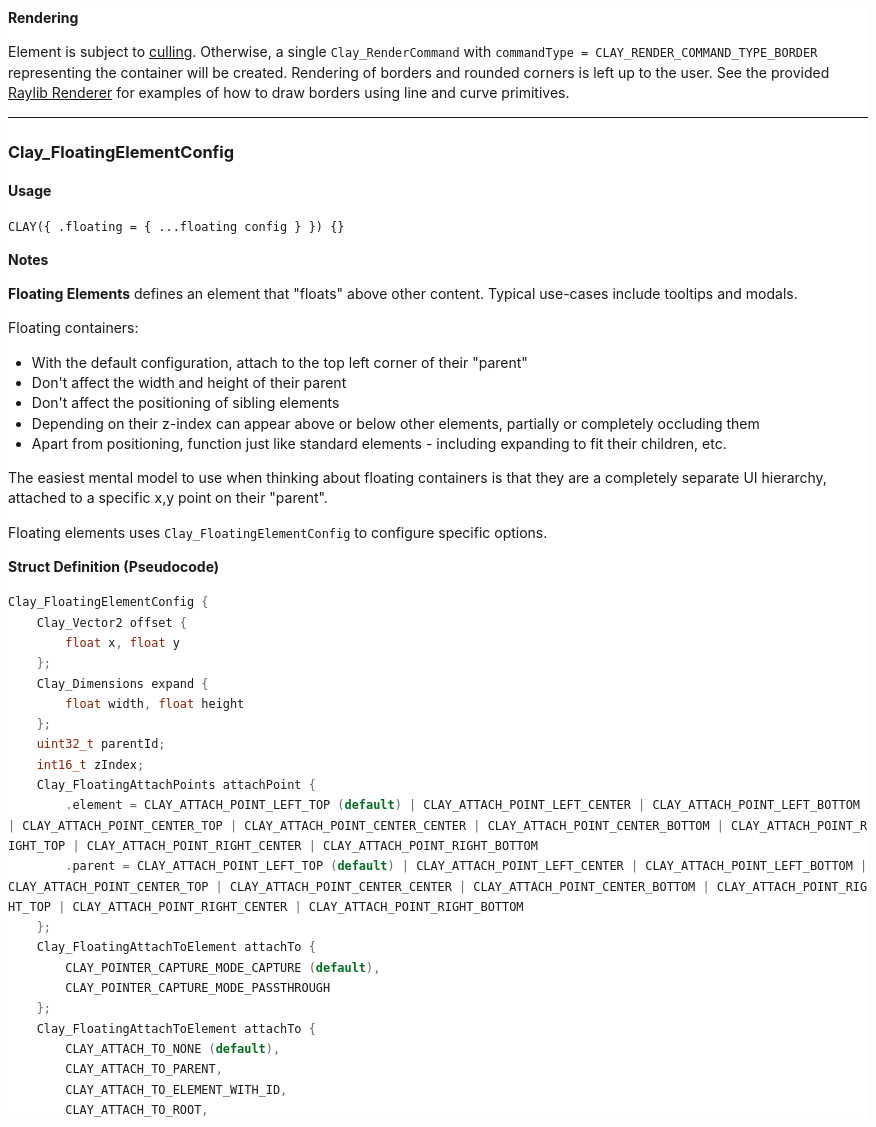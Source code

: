 ```C
```

**Rendering**

Element is subject to [culling](#visibility-culling). Otherwise, a single `Clay_RenderCommand` with `commandType = CLAY_RENDER_COMMAND_TYPE_BORDER` representing the container will be created.
Rendering of borders and rounded corners is left up to the user. See the provided [Raylib Renderer](https://github.com/nicbarker/clay/tree/main/renderers/raylib) for examples of how to draw borders using line and curve primitives.

---

### Clay_FloatingElementConfig

**Usage**

`CLAY({ .floating = { ...floating config } }) {}`

**Notes**

**Floating Elements** defines an element that "floats" above other content. Typical use-cases include tooltips and modals.

Floating containers:

- With the default configuration, attach to the top left corner of their "parent" 
- Don't affect the width and height of their parent
- Don't affect the positioning of sibling elements
- Depending on their z-index can appear above or below other elements, partially or completely occluding them
- Apart from positioning, function just like standard elements - including expanding to fit their children, etc.

The easiest mental model to use when thinking about floating containers is that they are a completely separate UI hierarchy, attached to a specific x,y point on their "parent".

Floating elements uses `Clay_FloatingElementConfig` to configure specific options.

**Struct Definition (Pseudocode)**

```C
Clay_FloatingElementConfig {
    Clay_Vector2 offset {
        float x, float y
    };
    Clay_Dimensions expand {
        float width, float height
    };
    uint32_t parentId;
    int16_t zIndex;
    Clay_FloatingAttachPoints attachPoint {
        .element = CLAY_ATTACH_POINT_LEFT_TOP (default) | CLAY_ATTACH_POINT_LEFT_CENTER | CLAY_ATTACH_POINT_LEFT_BOTTOM | CLAY_ATTACH_POINT_CENTER_TOP | CLAY_ATTACH_POINT_CENTER_CENTER | CLAY_ATTACH_POINT_CENTER_BOTTOM | CLAY_ATTACH_POINT_RIGHT_TOP | CLAY_ATTACH_POINT_RIGHT_CENTER | CLAY_ATTACH_POINT_RIGHT_BOTTOM
        .parent = CLAY_ATTACH_POINT_LEFT_TOP (default) | CLAY_ATTACH_POINT_LEFT_CENTER | CLAY_ATTACH_POINT_LEFT_BOTTOM | CLAY_ATTACH_POINT_CENTER_TOP | CLAY_ATTACH_POINT_CENTER_CENTER | CLAY_ATTACH_POINT_CENTER_BOTTOM | CLAY_ATTACH_POINT_RIGHT_TOP | CLAY_ATTACH_POINT_RIGHT_CENTER | CLAY_ATTACH_POINT_RIGHT_BOTTOM
    };
    Clay_FloatingAttachToElement attachTo {
        CLAY_POINTER_CAPTURE_MODE_CAPTURE (default),
        CLAY_POINTER_CAPTURE_MODE_PASSTHROUGH
    };
    Clay_FloatingAttachToElement attachTo {
        CLAY_ATTACH_TO_NONE (default),
        CLAY_ATTACH_TO_PARENT,
        CLAY_ATTACH_TO_ELEMENT_WITH_ID,
        CLAY_ATTACH_TO_ROOT,
```
